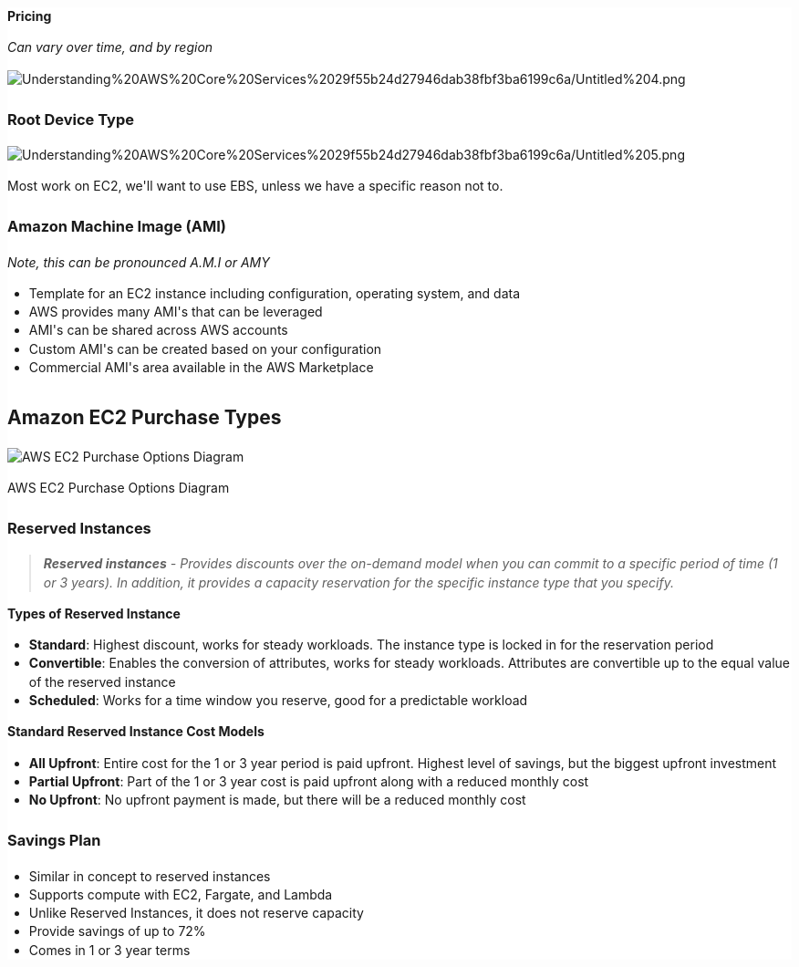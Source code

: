 **Pricing**

*Can vary over time, and by region*

![Understanding%20AWS%20Core%20Services%2029f55b24d27946dab38fbf3ba6199c6a/Untitled%204.png](Understanding%20AWS%20Core%20Services%2029f55b24d27946dab38fbf3ba6199c6a/Untitled%204.png)

### Root Device Type

![Understanding%20AWS%20Core%20Services%2029f55b24d27946dab38fbf3ba6199c6a/Untitled%205.png](Understanding%20AWS%20Core%20Services%2029f55b24d27946dab38fbf3ba6199c6a/Untitled%205.png)

Most work on EC2, we'll want to use EBS, unless we have a specific reason not to. 

### Amazon Machine Image (AMI)

*Note, this can be pronounced A.M.I or AMY*

- Template for an EC2 instance including configuration, operating system, and data
- AWS provides many AMI's that can be leveraged
- AMI's can be shared across AWS accounts
- Custom AMI's can be created based on your configuration
- Commercial AMI's area available in the AWS Marketplace

## Amazon EC2 Purchase Types

![AWS EC2 Purchase Options Diagram](Understanding%20AWS%20Core%20Services%2029f55b24d27946dab38fbf3ba6199c6a/Untitled%206.png)

AWS EC2 Purchase Options Diagram

### Reserved Instances

> ***Reserved instances** - Provides discounts over the on-demand model when you can commit to a specific period of time (1 or 3 years). In addition, it provides a capacity reservation for the specific instance type that you specify.*
> 

**Types of Reserved Instance**

- **Standard**: Highest discount, works for steady workloads. The instance type is locked in for the reservation period
- **Convertible**: Enables the conversion of attributes, works for steady workloads. Attributes are convertible up to the equal value of the reserved instance
- **Scheduled**: Works for a time window you reserve, good for a predictable workload

**Standard Reserved Instance Cost Models**

- **All Upfront**: Entire cost for the 1 or 3 year period is paid upfront. Highest level of savings, but the biggest upfront investment
- **Partial Upfront**: Part of the 1 or 3 year cost is paid upfront along with a reduced monthly cost
- **No Upfront**: No upfront payment is made, but there will be a reduced monthly cost

### Savings Plan

- Similar in concept to reserved instances
- Supports compute with EC2, Fargate, and Lambda
- Unlike Reserved Instances, it does not reserve capacity
- Provide savings of up to 72%
- Comes in 1 or 3 year terms
